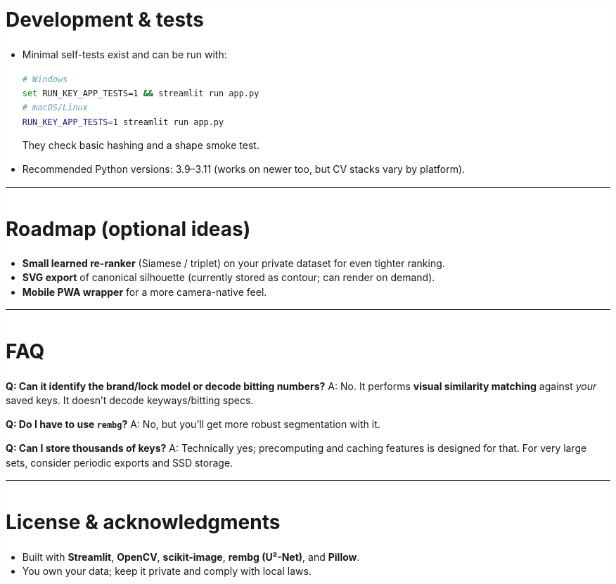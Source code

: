 
# Development & tests

* Minimal self-tests exist and can be run with:

  ```bash
  # Windows
  set RUN_KEY_APP_TESTS=1 && streamlit run app.py
  # macOS/Linux
  RUN_KEY_APP_TESTS=1 streamlit run app.py
  ```

  They check basic hashing and a shape smoke test.

* Recommended Python versions: 3.9–3.11 (works on newer too, but CV stacks vary by platform).

---

# Roadmap (optional ideas)

* **Small learned re-ranker** (Siamese / triplet) on your private dataset for even tighter ranking.
* **SVG export** of canonical silhouette (currently stored as contour; can render on demand).
* **Mobile PWA wrapper** for a more camera-native feel.

---

# FAQ

**Q: Can it identify the brand/lock model or decode bitting numbers?**
A: No. It performs **visual similarity matching** against *your* saved keys. It doesn’t decode keyways/bitting specs.

**Q: Do I have to use `rembg`?**
A: No, but you’ll get more robust segmentation with it.

**Q: Can I store thousands of keys?**
A: Technically yes; precomputing and caching features is designed for that. For very large sets, consider periodic exports and SSD storage.

---

# License & acknowledgments

* Built with **Streamlit**, **OpenCV**, **scikit-image**, **rembg (U²-Net)**, and **Pillow**.
* You own your data; keep it private and comply with local laws.